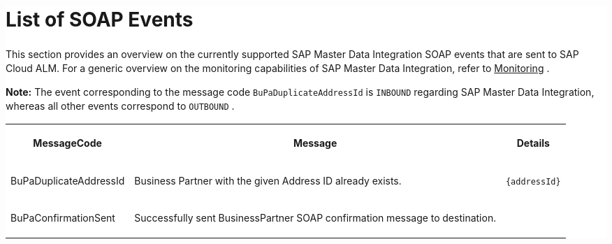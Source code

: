 

# List of SOAP Events

This section provides an overview on the currently supported SAP Master Data Integration SOAP events that are sent to SAP Cloud ALM. For a generic overview on the monitoring capabilities of SAP Master Data Integration, refer to [Monitoring](monitoring-d187cb0.md) .

**Note:** The event corresponding to the message code `BuPaDuplicateAddressId` is `INBOUND` regarding SAP Master Data Integration, whereas all other events correspond to `OUTBOUND` .


<table>
<tr>
<th valign="top">

MessageCode

</th>
<th valign="top">

Message

</th>
<th valign="top">

Details

</th>
</tr>
<tr>
<td valign="top">

BuPaDuplicateAddressId

</td>
<td valign="top">

Business Partner with the given Address ID already exists.

</td>
<td valign="top">

`{addressId}` 

</td>
</tr>
<tr>
<td valign="top">

BuPaConfirmationSent

</td>
<td valign="top">

Successfully sent BusinessPartner SOAP confirmation message to destination.

</td>
<td valign="top">
